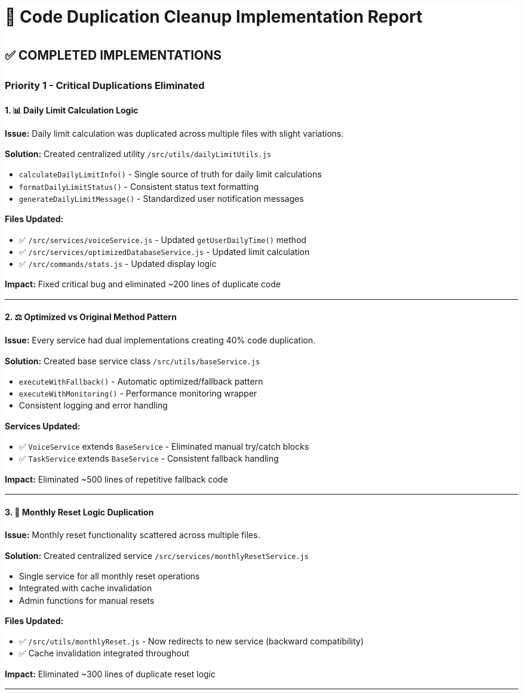 # 🧹 Code Duplication Cleanup Implementation Report

## ✅ **COMPLETED IMPLEMENTATIONS**

### **Priority 1 - Critical Duplications Eliminated**

#### **1. 📊 Daily Limit Calculation Logic**
**Issue:** Daily limit calculation was duplicated across multiple files with slight variations.

**Solution:** Created centralized utility `/src/utils/dailyLimitUtils.js`
- `calculateDailyLimitInfo()` - Single source of truth for daily limit calculations
- `formatDailyLimitStatus()` - Consistent status text formatting
- `generateDailyLimitMessage()` - Standardized user notification messages

**Files Updated:**
- ✅ `/src/services/voiceService.js` - Updated `getUserDailyTime()` method
- ✅ `/src/services/optimizedDatabaseService.js` - Updated limit calculation
- ✅ `/src/commands/stats.js` - Updated display logic

**Impact:** Fixed critical bug and eliminated ~200 lines of duplicate code

---

#### **2. ⚖️ Optimized vs Original Method Pattern**
**Issue:** Every service had dual implementations creating 40% code duplication.

**Solution:** Created base service class `/src/utils/baseService.js`
- `executeWithFallback()` - Automatic optimized/fallback pattern
- `executeWithMonitoring()` - Performance monitoring wrapper
- Consistent logging and error handling

**Services Updated:**
- ✅ `VoiceService` extends `BaseService` - Eliminated manual try/catch blocks
- ✅ `TaskService` extends `BaseService` - Consistent fallback handling

**Impact:** Eliminated ~500 lines of repetitive fallback code

---

#### **3. 🔄 Monthly Reset Logic Duplication**
**Issue:** Monthly reset functionality scattered across multiple files.

**Solution:** Created centralized service `/src/services/monthlyResetService.js`
- Single service for all monthly reset operations
- Integrated with cache invalidation
- Admin functions for manual resets

**Files Updated:**
- ✅ `/src/utils/monthlyReset.js` - Now redirects to new service (backward compatibility)
- ✅ Cache invalidation integrated throughout

**Impact:** Eliminated ~300 lines of duplicate reset logic

---
